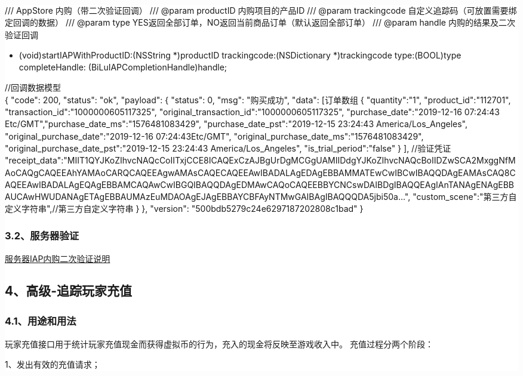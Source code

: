 /// AppStore 内购（带二次验证回调）
/// @param productID 内购项目的产品ID
/// @param trackingcode  自定义追踪码（可放置需要绑定回调的数据）
/// @param type YES返回全部订单，NO返回当前商品订单（默认返回全部订单）
/// @param handle 内购的结果及二次验证回调
- (void)startIAPWithProductID:(NSString *)productID trackingcode:(NSDictionary *)trackingcode  type:(BOOL)type completeHandle: (BiLuIAPCompletionHandle)handle;

 //回调数据模型    
  {
     "code": 200,
     "status": "ok",
     "payload": {
        "status": 0,
        "msg": "购买成功",
        "data": [订单数组
                    {
                    "quantity":"1",
                    "product_id":"112701",
                    "transaction_id":"1000000605117325",
                    "original_transaction_id":"1000000605117325",
                    "purchase_date":"2019-12-16 07:24:43 Etc\/GMT","purchase_date_ms":"1576481083429",
                    "purchase_date_pst":"2019-12-15 23:24:43 America\/Los_Angeles",
                    "original_purchase_date":"2019-12-16 07:24:43Etc\/GMT",
                    "original_purchase_date_ms":"1576481083429",
                    "original_purchase_date_pst":"2019-12-15 23:24:43 America\/Los_Angeles",
                    "is_trial_period":"false"
                    }
        ],
        //验证凭证  "receipt_data":"MIIT1QYJKoZIhvcNAQcCoIITxjCCE8ICAQExCzAJBgUrDgMCGgUAMIIDdgYJKoZIhvcNAQcBoIIDZwSCA2MxggNfMAoCAQgCAQEEAhYAMAoCARQCAQEEAgwAMAsCAQECAQEEAwIBADALAgEDAgEBBAMMATEwCwIBCwIBAQQDAgEAMAsCAQ8CAQEEAwIBADALAgEQAgEBBAMCAQAwCwIBGQIBAQQDAgEDMAwCAQoCAQEEBBYCNCswDAIBDgIBAQQEAgIAnTANAgENAgEBBAUCAwHWUDANAgETAgEBBAUMAzEuMDAOAgEJAgEBBAYCBFAyNTMwGAIBAgIBAQQQDA5jbi50a...",
        "custom_scene":"第三方自定义字符串",//第三方自定义字符串
        }
     },
     "version": "500bdb5279c24e6297187202808c1bad"
 }   

</code></pre>

### 3.2、服务器验证
[服务器IAP内购二次验证说明](Server_auth.md)


## 4、高级-追踪玩家充值

### 4.1、用途和用法
玩家充值接口用于统计玩家充值现金而获得虚拟币的行为，充入的现金将反映至游戏收入中。
充值过程分两个阶段：

1、发出有效的充值请求；
